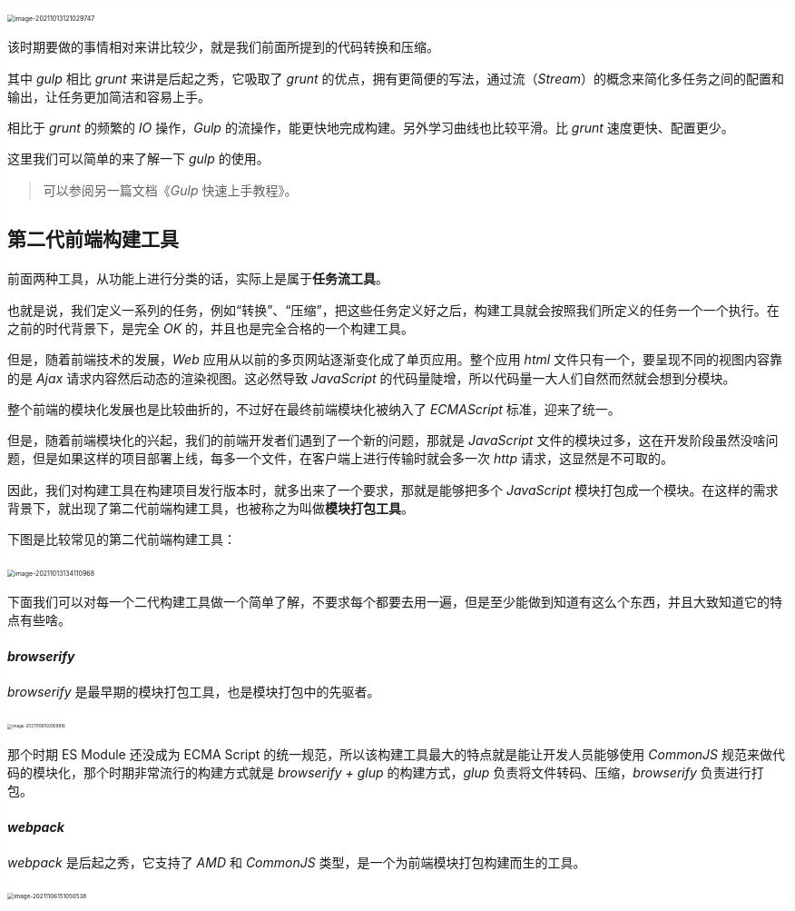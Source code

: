 <img src="https://xiejie-typora.oss-cn-chengdu.aliyuncs.com/2021-10-13-041029.png" alt="image-20211013121029747" style="zoom:50%;" />

该时期要做的事情相对来讲比较少，就是我们前面所提到的代码转换和压缩。

其中 *gulp* 相比 *grunt* 来讲是后起之秀，它吸取了 *grunt* 的优点，拥有更简便的写法，通过流（*Stream*）的概念来简化多任务之间的配置和输出，让任务更加简洁和容易上手。

相比于 *grunt* 的频繁的 *IO* 操作，*Gulp* 的流操作，能更快地完成构建。另外学习曲线也比较平滑。比 *grunt* 速度更快、配置更少。



这里我们可以简单的来了解一下 *gulp* 的使用。

> 可以参阅另一篇文档《*Gulp* 快速上手教程》。



## 第二代前端构建工具



前面两种工具，从功能上进行分类的话，实际上是属于**任务流工具**。

也就是说，我们定义一系列的任务，例如“转换”、“压缩”，把这些任务定义好之后，构建工具就会按照我们所定义的任务一个一个执行。在之前的时代背景下，是完全 *OK* 的，并且也是完全合格的一个构建工具。



但是，随着前端技术的发展，*Web* 应用从以前的多页网站逐渐变化成了单页应用。整个应用 *html* 文件只有一个，要呈现不同的视图内容靠的是 *Ajax* 请求内容然后动态的渲染视图。这必然导致 *JavaScript* 的代码量陡增，所以代码量一大人们自然而然就会想到分模块。

整个前端的模块化发展也是比较曲折的，不过好在最终前端模块化被纳入了 *ECMAScript* 标准，迎来了统一。



但是，随着前端模块化的兴起，我们的前端开发者们遇到了一个新的问题，那就是 *JavaScript* 文件的模块过多，这在开发阶段虽然没啥问题，但是如果这样的项目部署上线，每多一个文件，在客户端上进行传输时就会多一次 *http* 请求，这显然是不可取的。

因此，我们对构建工具在构建项目发行版本时，就多出来了一个要求，那就是能够把多个 *JavaScript* 模块打包成一个模块。在这样的需求背景下，就出现了第二代前端构建工具，也被称之为叫做**模块打包工具**。

下图是比较常见的第二代前端构建工具：

<img src="https://xiejie-typora.oss-cn-chengdu.aliyuncs.com/2021-10-13-054111.png" alt="image-20211013134110968" style="zoom:50%;" />

下面我们可以对每一个二代构建工具做一个简单了解，不要求每个都要去用一遍，但是至少能做到知道有这么个东西，并且大致知道它的特点有些啥。



#### *browserify*

*browserify* 是最早期的模块打包工具，也是模块打包中的先驱者。

<img src="https://xiejie-typora.oss-cn-chengdu.aliyuncs.com/2021-11-06-071000.png" alt="image-20211106150959816" style="zoom: 33%;" />

那个时期 ES Module 还没成为 ECMA Script 的统一规范，所以该构建工具最大的特点就是能让开发人员能够使用 *CommonJS* 规范来做代码的模块化，那个时期非常流行的构建方式就是 *browserify + glup* 的构建方式，*glup* 负责将文件转码、压缩，*browserify* 负责进行打包。



#### *webpack*

*webpack* 是后起之秀，它支持了 *AMD* 和 *CommonJS* 类型，是一个为前端模块打包构建而生的工具。

<img src="https://xiejie-typora.oss-cn-chengdu.aliyuncs.com/2021-11-06-071050.png" alt="image-20211106151050538" style="zoom: 45%;" />
